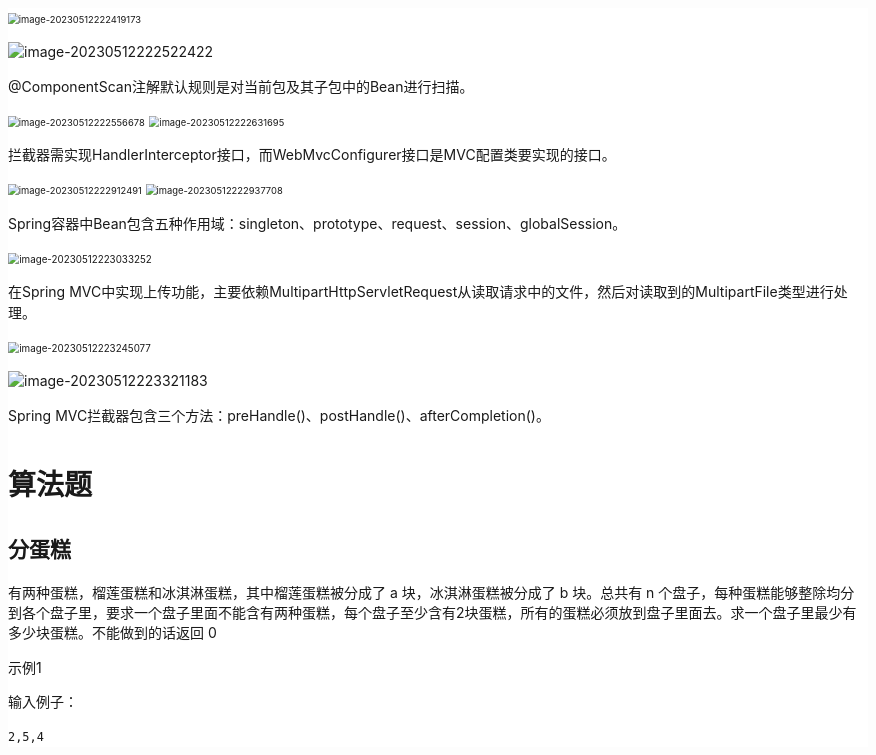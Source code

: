 <img src="E:\MarkDown\picture\image-20230512222419173.png" alt="image-20230512222419173" style="zoom:67%;" />



![image-20230512222522422](E:\MarkDown\picture\image-20230512222522422.png)



@ComponentScan注解默认规则是对当前包及其子包中的Bean进行扫描。



<img src="E:\MarkDown\picture\image-20230512222556678.png" alt="image-20230512222556678" style="zoom:67%;" />



<img src="E:\MarkDown\picture\image-20230512222631695.png" alt="image-20230512222631695" style="zoom:67%;" />

拦截器需实现HandlerInterceptor接口，而WebMvcConfigurer接口是MVC配置类要实现的接口。



<img src="E:\MarkDown\picture\image-20230512222912491.png" alt="image-20230512222912491" style="zoom:67%;" />



<img src="E:\MarkDown\picture\image-20230512222937708.png" alt="image-20230512222937708" style="zoom:67%;" />

Spring容器中Bean包含五种作用域：singleton、prototype、request、session、globalSession。



<img src="E:\MarkDown\picture\image-20230512223033252.png" alt="image-20230512223033252" style="zoom:70%;" />

在Spring MVC中实现上传功能，主要依赖MultipartHttpServletRequest从读取请求中的文件，然后对读取到的MultipartFile类型进行处理。



<img src="E:\MarkDown\picture\image-20230512223245077.png" alt="image-20230512223245077" style="zoom:70%;" />





![image-20230512223321183](E:\MarkDown\picture\image-20230512223321183.png)

Spring MVC拦截器包含三个方法：preHandle()、postHandle()、afterCompletion()。

# 算法题

## 分蛋糕

有两种蛋糕，榴莲蛋糕和冰淇淋蛋糕，其中榴莲蛋糕被分成了 a 块，冰淇淋蛋糕被分成了 b 块。总共有 n 个盘子，每种蛋糕能够整除均分到各个盘子里，要求一个盘子里面不能含有两种蛋糕，每个盘子至少含有2块蛋糕，所有的蛋糕必须放到盘子里面去。求一个盘子里最少有多少块蛋糕。不能做到的话返回 0

示例1

输入例子：

```
2,5,4
```
